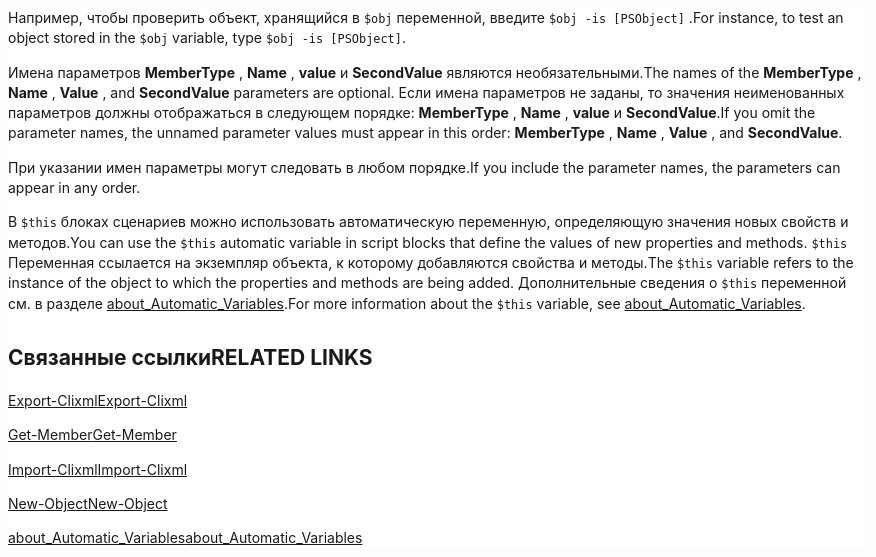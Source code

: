 <span data-ttu-id="f988f-246">Например, чтобы проверить объект, хранящийся в `$obj` переменной, введите `$obj -is [PSObject]` .</span><span class="sxs-lookup"><span data-stu-id="f988f-246">For instance, to test an object stored in the `$obj` variable, type `$obj -is [PSObject]`.</span></span>

<span data-ttu-id="f988f-247">Имена параметров **MemberType** , **Name** , **value** и **SecondValue** являются необязательными.</span><span class="sxs-lookup"><span data-stu-id="f988f-247">The names of the **MemberType** , **Name** , **Value** , and **SecondValue** parameters are optional.</span></span>
<span data-ttu-id="f988f-248">Если имена параметров не заданы, то значения неименованных параметров должны отображаться в следующем порядке: **MemberType** , **Name** , **value** и **SecondValue**.</span><span class="sxs-lookup"><span data-stu-id="f988f-248">If you omit the parameter names, the unnamed parameter values must appear in this order: **MemberType** , **Name** , **Value** , and **SecondValue**.</span></span>

<span data-ttu-id="f988f-249">При указании имен параметры могут следовать в любом порядке.</span><span class="sxs-lookup"><span data-stu-id="f988f-249">If you include the parameter names, the parameters can appear in any order.</span></span>

<span data-ttu-id="f988f-250">В `$this` блоках сценариев можно использовать автоматическую переменную, определяющую значения новых свойств и методов.</span><span class="sxs-lookup"><span data-stu-id="f988f-250">You can use the `$this` automatic variable in script blocks that define the values of new properties and methods.</span></span>
<span data-ttu-id="f988f-251">`$this`Переменная ссылается на экземпляр объекта, к которому добавляются свойства и методы.</span><span class="sxs-lookup"><span data-stu-id="f988f-251">The `$this` variable refers to the instance of the object to which the properties and methods are being added.</span></span> <span data-ttu-id="f988f-252">Дополнительные сведения о `$this` переменной см. в разделе [about_Automatic_Variables](../Microsoft.PowerShell.Core/About/about_Automatic_Variables.md).</span><span class="sxs-lookup"><span data-stu-id="f988f-252">For more information about the `$this` variable, see [about_Automatic_Variables](../Microsoft.PowerShell.Core/About/about_Automatic_Variables.md).</span></span>

## <span data-ttu-id="f988f-253">Связанные ссылки</span><span class="sxs-lookup"><span data-stu-id="f988f-253">RELATED LINKS</span></span>

[<span data-ttu-id="f988f-254">Export-Clixml</span><span class="sxs-lookup"><span data-stu-id="f988f-254">Export-Clixml</span></span>](Export-Clixml.md)

[<span data-ttu-id="f988f-255">Get-Member</span><span class="sxs-lookup"><span data-stu-id="f988f-255">Get-Member</span></span>](Get-Member.md)

[<span data-ttu-id="f988f-256">Import-Clixml</span><span class="sxs-lookup"><span data-stu-id="f988f-256">Import-Clixml</span></span>](Import-Clixml.md)

[<span data-ttu-id="f988f-257">New-Object</span><span class="sxs-lookup"><span data-stu-id="f988f-257">New-Object</span></span>](New-Object.md)

[<span data-ttu-id="f988f-258">about_Automatic_Variables</span><span class="sxs-lookup"><span data-stu-id="f988f-258">about_Automatic_Variables</span></span>](../Microsoft.PowerShell.Core/About/about_Automatic_Variables.md)
